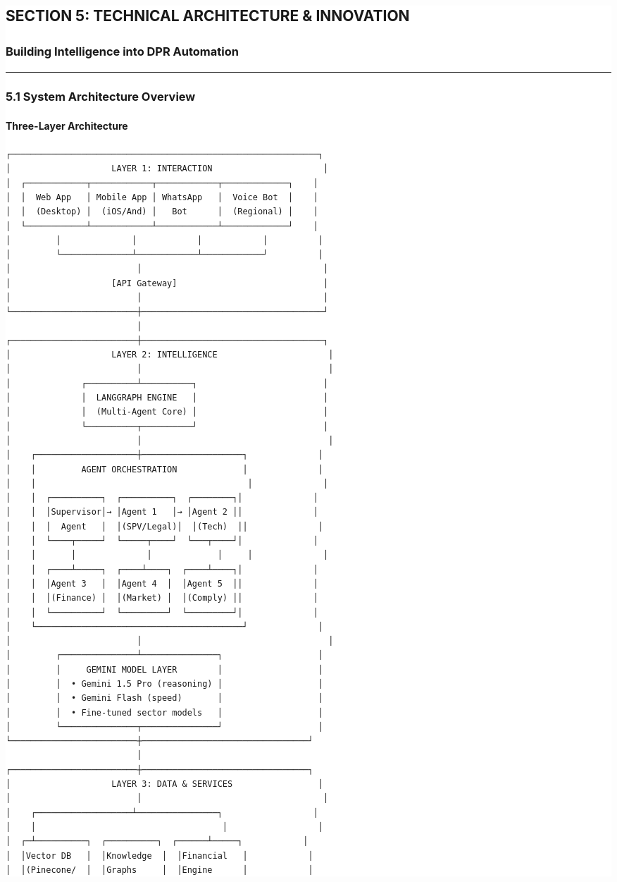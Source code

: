 
## **SECTION 5: TECHNICAL ARCHITECTURE & INNOVATION**

### **Building Intelligence into DPR Automation**

---

### **5.1 System Architecture Overview**

#### **Three-Layer Architecture**

```
┌─────────────────────────────────────────────────────────────┐
│                    LAYER 1: INTERACTION                      │
│  ┌────────────┬────────────┬────────────┬─────────────┐    │
│  │  Web App   │ Mobile App │ WhatsApp   │  Voice Bot  │    │
│  │  (Desktop) │  (iOS/And) │   Bot      │  (Regional) │    │
│  └────────────┴────────────┴────────────┴─────────────┘    │
│         │              │            │            │          │
│         └──────────────┴────────────┴────────────┘          │
│                         │                                    │
│                    [API Gateway]                             │
│                         │                                    │
└─────────────────────────┼────────────────────────────────────┘
                          │
┌─────────────────────────┼────────────────────────────────────┐
│                    LAYER 2: INTELLIGENCE                      │
│                         │                                     │
│              ┌──────────┴──────────┐                         │
│              │  LANGGRAPH ENGINE   │                         │
│              │  (Multi-Agent Core) │                         │
│              └──────────┬──────────┘                         │
│                         │                                     │
│    ┌────────────────────┼────────────────────┐              │
│    │         AGENT ORCHESTRATION             │              │
│    │                                          │              │
│    │  ┌──────────┐  ┌──────────┐  ┌────────┐│              │
│    │  │Supervisor│→ │Agent 1   │→ │Agent 2 ││              │
│    │  │  Agent   │  │(SPV/Legal)│  │(Tech)  ││              │
│    │  └────┬─────┘  └─────┬────┘  └───┬────┘│              │
│    │       │              │             │     │              │
│    │  ┌────┴─────┐  ┌────┴────┐  ┌────┴────┐│              │
│    │  │Agent 3   │  │Agent 4  │  │Agent 5  ││              │
│    │  │(Finance) │  │(Market) │  │(Comply) ││              │
│    │  └──────────┘  └─────────┘  └─────────┘│              │
│    └─────────────────────────────────────────┘              │
│                         │                                     │
│         ┌───────────────┴───────────────┐                   │
│         │     GEMINI MODEL LAYER        │                   │
│         │  • Gemini 1.5 Pro (reasoning) │                   │
│         │  • Gemini Flash (speed)       │                   │
│         │  • Fine-tuned sector models   │                   │
│         └───────────────┬───────────────┘                   │
└─────────────────────────┼─────────────────────────────────┘
                          │
┌─────────────────────────┼─────────────────────────────────┐
│                    LAYER 3: DATA & SERVICES                 │
│                         │                                    │
│    ┌───────────────────┴────────────────┐                  │
│    │                                     │                  │
│  ┌─┴──────────┐  ┌──────────┐  ┌──────┴─────┐            │
│  │Vector DB   │  │Knowledge  │  │Financial   │            │
│  │(Pinecone/  │  │Graphs     │  │Engine      │            │
```